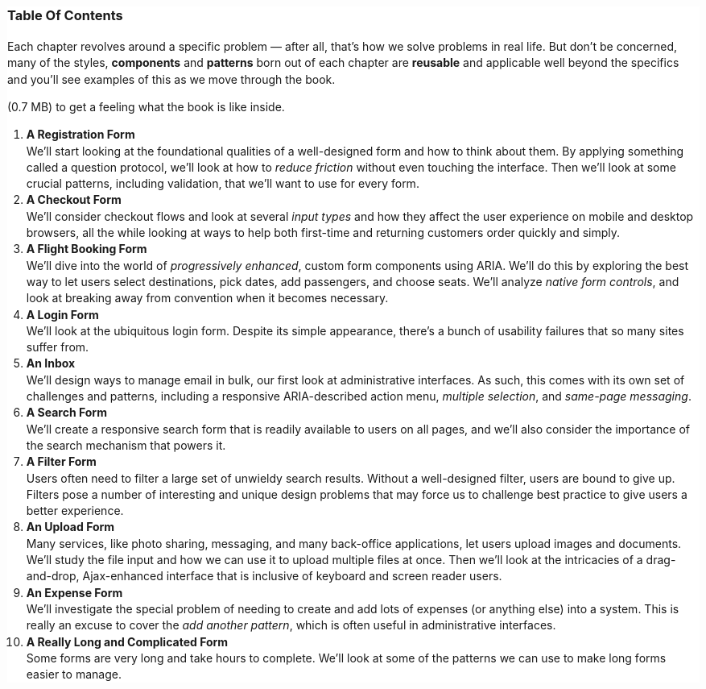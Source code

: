 

<h3 id="toc">Table Of Contents</h3>

<p>Each chapter revolves around a specific problem — after all, that’s how we solve problems in real life. But don’t be concerned, many of the styles, <strong>components</strong> and <strong>patterns</strong> born out of each chapter are <strong>reusable</strong> and applicable well beyond the specifics and you’ll see examples of this as we move through the book.</p>

<p> (0.7 MB) to get a feeling what the book is like inside.</p>

<ol>
<li><strong>A Registration Form</strong><br />
We’ll start looking at the foundational qualities of a well-designed form and how to think about them. By applying something called a question protocol, we’ll look at how to <em>reduce friction</em> without even touching the interface. Then we’ll look at some crucial patterns, including validation, that we’ll want to use for every form.</li>
<li><strong>A Checkout Form</strong><br />
We’ll consider checkout flows and look at several <em>input types</em> and how they affect the user experience on mobile and desktop browsers, all the while looking at ways to help both first-time and returning customers order quickly and simply.</li>
<li><strong>A Flight Booking Form</strong><br />
We’ll dive into the world of <em>progressively enhanced</em>, custom form components using ARIA. We’ll do this by exploring the best way to let users select destinations, pick dates, add passengers, and choose seats. We’ll analyze <em>native form controls</em>, and look at breaking away from convention when it becomes necessary.</li>
<li><strong>A Login Form</strong><br />
We’ll look at the ubiquitous login form. Despite its simple appearance, there’s a bunch of usability failures that so many sites suffer from.</li>
<li><strong>An Inbox</strong><br />
We’ll design ways to manage email in bulk, our first look at administrative interfaces. As such, this comes with its own set of challenges and patterns, including a responsive ARIA-described action menu, <em>multiple selection</em>, and <em>same-page messaging</em>.</li>
<li><strong>A Search Form</strong><br />
We’ll create a responsive search form that is readily available to users on all pages, and we’ll also consider the importance of the search mechanism that powers it.</li>
<li><strong>A Filter Form</strong><br />
Users often need to filter a large set of unwieldy search results. Without a well-designed filter, users are bound to give up. Filters pose a number of interesting and unique design problems that may force us to challenge best practice to give users a better experience.</li>
<li><strong>An Upload Form</strong><br />
Many services, like photo sharing, messaging, and many back-office applications, let users upload images and documents. We’ll study the file input and how we can use it to upload multiple files at once. Then we’ll look at the intricacies of a drag-and-drop, Ajax-enhanced interface that is inclusive of keyboard and screen reader users.</li>
<li><strong>An Expense Form</strong><br />
We’ll investigate the special problem of needing to create and add lots of expenses (or anything else) into a system. This is really an excuse to cover the <em>add another pattern</em>, which is often useful in administrative interfaces.</li>
<li><strong>A Really Long and Complicated Form</strong><br />
Some forms are very long and take hours to complete. We’ll look at some of the patterns we can use to make long forms easier to manage.</li>
</ol>
